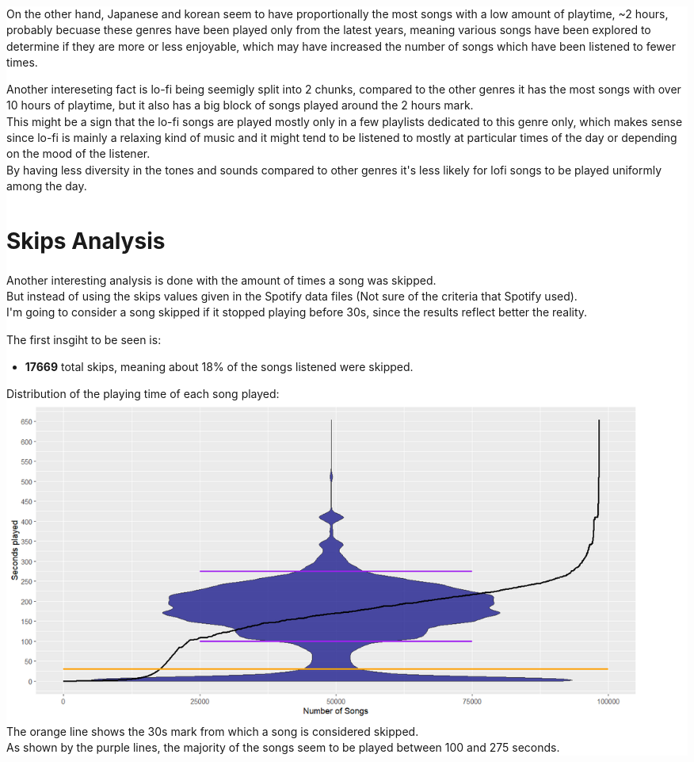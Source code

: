 On the other hand, Japanese and korean seem to have proportionally the most songs with a low amount of playtime, ~2 hours, 
probably becuase these genres have been played only from the latest years, meaning various songs have been explored to determine if they are more or less enjoyable, 
which may have increased the number of songs which have been listened to fewer times.  

Another intereseting fact is lo-fi being seemigly split into 2 chunks, compared to the other genres it has the most songs with over 10 hours of playtime, 
but it also has a big block of songs played around the 2 hours mark.  
This might be a sign that the lo-fi songs are played mostly only in a few playlists dedicated to this genre only, 
which makes sense since lo-fi is mainly a relaxing kind of music and it might tend to be listened to mostly at particular times of the day or depending on the mood of the listener.  
By having less diversity in the tones and sounds compared to other genres it's less likely for lofi songs to be played uniformly among the day.  



# Skips Analysis

Another interesting analysis is done with the amount of times a song was skipped.  
But instead of using the skips values given in the Spotify data files (Not sure of the criteria that Spotify used).  
I'm going to consider a song skipped if it stopped playing before 30s, since the results reflect better the reality.  

The first insgiht to be seen is:  
- **17669** total skips, meaning about 18% of the songs listened were skipped.  

Distribution of the playing time of each song played:  
<img src="https://github.com/DakoDC/Analysis-of-My-Spotify-Data-in-R/blob/main/Images/playing_time_distribution.png" width = "800">  
The orange line shows the 30s mark from which a song is considered skipped.  
As shown by the purple lines, the majority of the songs seem to be played between 100 and 275 seconds.  
